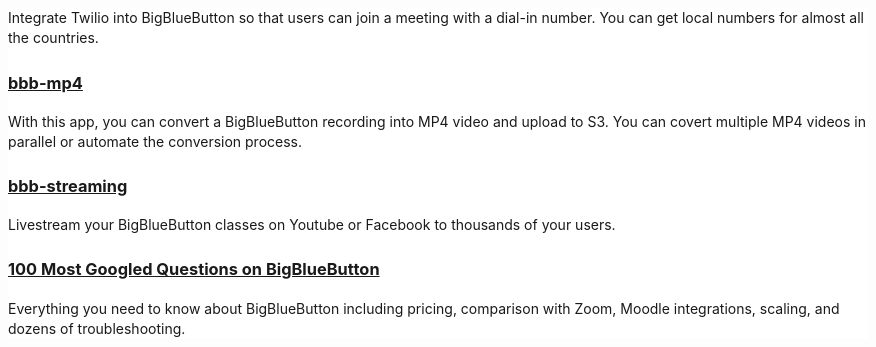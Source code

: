 Integrate Twilio into BigBlueButton so that users can join a meeting with a dial-in number. You can get local numbers for almost all the countries.

### [bbb-mp4](https://github.com/manishkatyan/bbb-mp4)

With this app, you can convert a BigBlueButton recording into MP4 video and upload to S3. You can covert multiple MP4 videos in parallel or automate the conversion process.

### [bbb-streaming](https://github.com/manishkatyan/bbb-streaming)

Livestream your BigBlueButton classes on Youtube or Facebook to thousands of your users.

### [100 Most Googled Questions on BigBlueButton](https://higheredlab.com/bigbluebutton-guide/)

Everything you need to know about BigBlueButton including pricing, comparison with Zoom, Moodle integrations, scaling, and dozens of troubleshooting.


